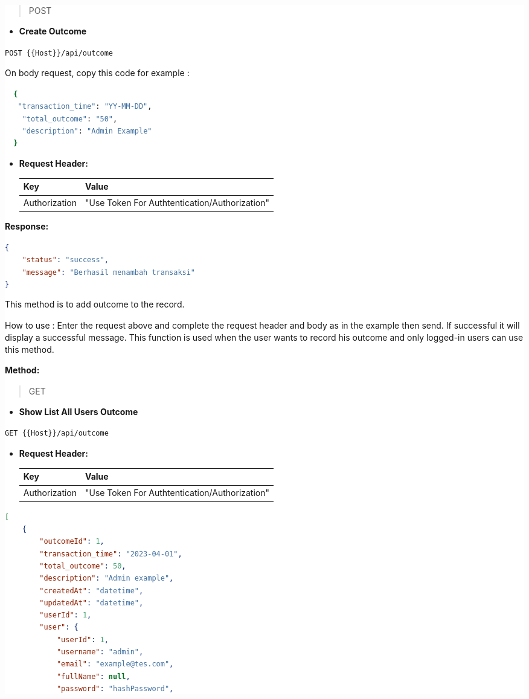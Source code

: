 > POST

- **Create Outcome**

```bash
POST {{Host}}/api/outcome
```

On body request, copy this code for example :

```bash
  {
   "transaction_time": "YY-MM-DD",
    "total_outcome": "50",
    "description": "Admin Example"
  }
```

- **Request Header:**

  | Key           | Value                                         |
  | ------------- | --------------------------------------------- |
  | Authorization | "Use Token For Authtentication/Authorization" |

**Response:**

```JSON
{
    "status": "success",
    "message": "Berhasil menambah transaksi"
}
```

This method is to add outcome to the record.

How to use :
Enter the request above and complete the request header and body as in the example then send. If successful it will display a successful message. This function is used when the user wants to record his outcome and only logged-in users can use this method.

**Method:**

> GET

- **Show List All Users Outcome**

```bash
GET {{Host}}/api/outcome
```

- **Request Header:**

  | Key           | Value                                         |
  | ------------- | --------------------------------------------- |
  | Authorization | "Use Token For Authtentication/Authorization" |

```JSON
[
    {
        "outcomeId": 1,
        "transaction_time": "2023-04-01",
        "total_outcome": 50,
        "description": "Admin example",
        "createdAt": "datetime",
        "updatedAt": "datetime",
        "userId": 1,
        "user": {
            "userId": 1,
            "username": "admin",
            "email": "example@tes.com",
            "fullName": null,
            "password": "hashPassword",
```